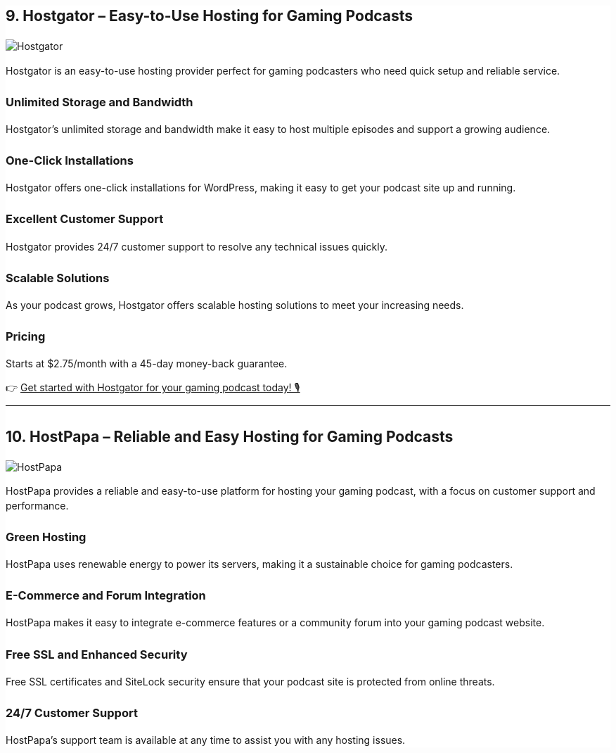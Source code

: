 
## 9. Hostgator – Easy-to-Use Hosting for Gaming Podcasts  

![Hostgator](https://i.imgur.com/BcVkH57.jpeg "Hostgator Hosting")  

Hostgator is an easy-to-use hosting provider perfect for gaming podcasters who need quick setup and reliable service.  

### Unlimited Storage and Bandwidth  
Hostgator’s unlimited storage and bandwidth make it easy to host multiple episodes and support a growing audience.  

### One-Click Installations  
Hostgator offers one-click installations for WordPress, making it easy to get your podcast site up and running.  

### Excellent Customer Support  
Hostgator provides 24/7 customer support to resolve any technical issues quickly.  

### Scalable Solutions  
As your podcast grows, Hostgator offers scalable hosting solutions to meet your increasing needs.  

### Pricing  
Starts at $2.75/month with a 45-day money-back guarantee.  

👉 [Get started with Hostgator for your gaming podcast today! 🎙️](https://snipitx.com/hostgator-jy)  

---

## 10. HostPapa – Reliable and Easy Hosting for Gaming Podcasts  

![HostPapa](https://i.imgur.com/ouDTkvl.jpeg "HostPapa Hosting")  

HostPapa provides a reliable and easy-to-use platform for hosting your gaming podcast, with a focus on customer support and performance.  

### Green Hosting  
HostPapa uses renewable energy to power its servers, making it a sustainable choice for gaming podcasters.  

### E-Commerce and Forum Integration  
HostPapa makes it easy to integrate e-commerce features or a community forum into your gaming podcast website.  

### Free SSL and Enhanced Security  
Free SSL certificates and SiteLock security ensure that your podcast site is protected from online threats.  

### 24/7 Customer Support  
HostPapa’s support team is available at any time to assist you with any hosting issues.  
